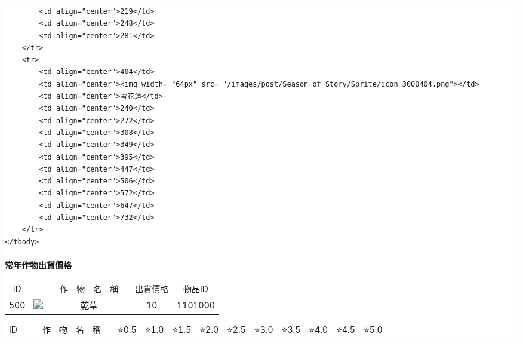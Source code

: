             <td align="center">219</td>
            <td align="center">248</td>
            <td align="center">281</td>
        </tr>
        <tr>
            <td align="center">404</td>
            <td align="center"><img width= "64px" src= "/images/post/Season_of_Story/Sprite/icon_3000404.png"></td>
            <td align="center">雪花蓮</td>
            <td align="center">240</td>
            <td align="center">272</td>
            <td align="center">308</td>
            <td align="center">349</td>
            <td align="center">395</td>
            <td align="center">447</td>
            <td align="center">506</td>
            <td align="center">572</td>
            <td align="center">647</td>
            <td align="center">732</td>
        </tr>
    </tbody>
</table>

#### 常年作物出貨價格
<table>
    <thead>
        <tr>
            <td align="center">ID</td>
            <td align="center"></td>
            <td align="center">&emsp;作&emsp;物&emsp;名&emsp;稱&emsp;</td>
            <td align="center">出貨價格</td>
            <td align="center">物品ID</td>
        </tr>
    </thead>
    <tbody>
        <tr>
            <td align="center">500</td>
            <td align="center"><img width= "64px" src= "/images/post/Season_of_Story/Sprite/icon_1101000.png"></td>
            <td align="center">乾草</td>
            <td align="center">10</td>
            <td align="center">1101000</td>
        </tr>
    </tbody>
</table>
<table>
    <thead>
        <tr>
            <td align="center">ID</td>
            <td align="center"></td>
            <td align="center">&emsp;作&emsp;物&emsp;名&emsp;稱&emsp;</td>
            <td align="center">⭐️0.5</td>
            <td align="center">⭐️1.0</td>
            <td align="center">⭐️1.5</td>
            <td align="center">⭐️2.0</td>
            <td align="center">⭐️2.5</td>
            <td align="center">⭐️3.0</td>
            <td align="center">⭐️3.5</td>
            <td align="center">⭐️4.0</td>
            <td align="center">⭐️4.5</td>
            <td align="center">⭐️5.0</td>
        </tr>
    </thead>
    <tbody>